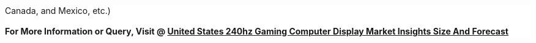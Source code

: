 Canada, and Mexico, etc.)</p></li></ul><p><strong>For More Information or Query, Visit @&nbsp;</strong><strong><a href="https://www.verifiedmarketreports.com/product/240hz-gaming-computer-display-market/?utm_source=Github&amp;utm_medium=219" target="_blank">United States 240hz Gaming Computer Display Market Insights Size And Forecast</a></strong></p></div>
